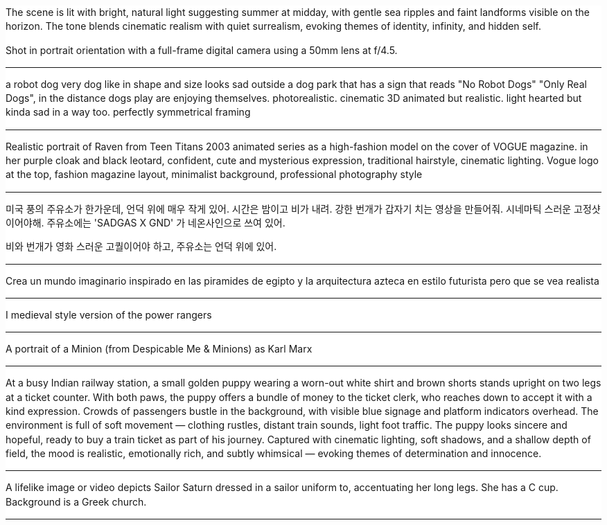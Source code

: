 The scene is lit with bright, natural light suggesting summer at midday, with gentle sea ripples and faint landforms visible on the horizon. The tone blends cinematic realism with quiet surrealism, evoking themes of identity, infinity, and hidden self.

Shot in portrait orientation with a full-frame digital camera using a 50mm lens at f/4.5.

---

a robot dog very dog like in shape and size looks sad outside a dog park that has a sign that reads "No Robot Dogs" "Only Real Dogs", in the distance dogs play are enjoying themselves. photorealistic. cinematic 3D animated but realistic. light hearted but kinda sad in a way too. perfectly symmetrical framing 

---

Realistic portrait of Raven from Teen Titans 2003 animated series as a high-fashion model on the cover of VOGUE magazine. in her purple cloak and black leotard, confident, cute and mysterious expression, traditional hairstyle, cinematic lighting. Vogue logo at the top, fashion magazine layout, minimalist background, professional photography style

---

미국 풍의 주유소가 한가운데, 언덕 위에 매우 작게 있어. 시간은 밤이고 비가 내려.  강한 번개가 갑자기 치는 영상을 만들어줘. 시네마틱 스러운 고정샷이어야해. 주유소에는 'SADGAS X GND' 가 네온사인으로 쓰여 있어.

비와 번개가 영화 스러운 고퀄이어야 하고, 주유소는 언덕 위에 있어.


---

Crea un mundo imaginario inspirado en las piramides de egipto y la arquitectura azteca en estilo futurista pero que se vea realista

---

I medieval style version of the power rangers

---

A portrait of a Minion (from Despicable Me & Minions) as Karl Marx

---

At a busy Indian railway station, a small golden puppy wearing a worn-out white shirt and brown shorts stands upright on two legs at a ticket counter. With both paws, the puppy offers a bundle of money to the ticket clerk, who reaches down to accept it with a kind expression. Crowds of passengers bustle in the background, with visible blue signage and platform indicators overhead. The environment is full of soft movement — clothing rustles, distant train sounds, light foot traffic. The puppy looks sincere and hopeful, ready to buy a train ticket as part of his journey. Captured with cinematic lighting, soft shadows, and a shallow depth of field, the mood is realistic, emotionally rich, and subtly whimsical — evoking themes of determination and innocence.

---

A lifelike image or video depicts Sailor Saturn dressed in a sailor uniform to, accentuating her long legs. She has a C cup.  Background is a Greek church.

---
